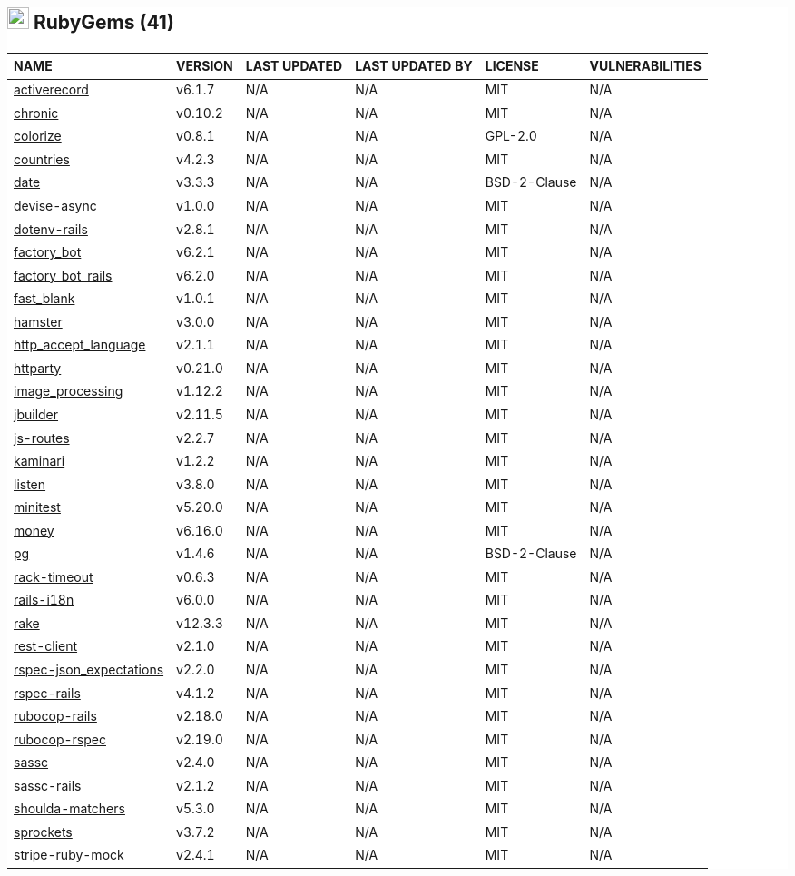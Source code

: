 
## <img width='24' height='24' src='https://img.stackshare.io/service/12795/5jL6-BA5_400x400.jpeg'/> RubyGems (41)

|NAME|VERSION|LAST UPDATED|LAST UPDATED BY|LICENSE|VULNERABILITIES|
|:------|:------|:------|:------|:------|:------|
|[activerecord](https://rubygems.org/activerecord)|v6.1.7|N/A|N/A |MIT|N/A|
|[chronic](https://rubygems.org/chronic)|v0.10.2|N/A|N/A |MIT|N/A|
|[colorize](https://rubygems.org/colorize)|v0.8.1|N/A|N/A |GPL-2.0|N/A|
|[countries](https://rubygems.org/countries)|v4.2.3|N/A|N/A |MIT|N/A|
|[date](https://rubygems.org/date)|v3.3.3|N/A|N/A |BSD-2-Clause|N/A|
|[devise-async](https://rubygems.org/devise-async)|v1.0.0|N/A|N/A |MIT|N/A|
|[dotenv-rails](https://rubygems.org/dotenv-rails)|v2.8.1|N/A|N/A |MIT|N/A|
|[factory_bot](https://rubygems.org/factory_bot)|v6.2.1|N/A|N/A |MIT|N/A|
|[factory_bot_rails](https://rubygems.org/factory_bot_rails)|v6.2.0|N/A|N/A |MIT|N/A|
|[fast_blank](https://rubygems.org/fast_blank)|v1.0.1|N/A|N/A |MIT|N/A|
|[hamster](https://rubygems.org/hamster)|v3.0.0|N/A|N/A |MIT|N/A|
|[http_accept_language](https://rubygems.org/http_accept_language)|v2.1.1|N/A|N/A |MIT|N/A|
|[httparty](https://rubygems.org/httparty)|v0.21.0|N/A|N/A |MIT|N/A|
|[image_processing](https://rubygems.org/image_processing)|v1.12.2|N/A|N/A |MIT|N/A|
|[jbuilder](https://rubygems.org/jbuilder)|v2.11.5|N/A|N/A |MIT|N/A|
|[js-routes](https://rubygems.org/js-routes)|v2.2.7|N/A|N/A |MIT|N/A|
|[kaminari](https://rubygems.org/kaminari)|v1.2.2|N/A|N/A |MIT|N/A|
|[listen](https://rubygems.org/listen)|v3.8.0|N/A|N/A |MIT|N/A|
|[minitest](https://rubygems.org/minitest)|v5.20.0|N/A|N/A |MIT|N/A|
|[money](https://rubygems.org/money)|v6.16.0|N/A|N/A |MIT|N/A|
|[pg](https://rubygems.org/pg)|v1.4.6|N/A|N/A |BSD-2-Clause|N/A|
|[rack-timeout](https://rubygems.org/rack-timeout)|v0.6.3|N/A|N/A |MIT|N/A|
|[rails-i18n](https://rubygems.org/rails-i18n)|v6.0.0|N/A|N/A |MIT|N/A|
|[rake](https://rubygems.org/rake)|v12.3.3|N/A|N/A |MIT|N/A|
|[rest-client](https://rubygems.org/rest-client)|v2.1.0|N/A|N/A |MIT|N/A|
|[rspec-json_expectations](https://rubygems.org/rspec-json_expectations)|v2.2.0|N/A|N/A |MIT|N/A|
|[rspec-rails](https://rubygems.org/rspec-rails)|v4.1.2|N/A|N/A |MIT|N/A|
|[rubocop-rails](https://rubygems.org/rubocop-rails)|v2.18.0|N/A|N/A |MIT|N/A|
|[rubocop-rspec](https://rubygems.org/rubocop-rspec)|v2.19.0|N/A|N/A |MIT|N/A|
|[sassc](https://rubygems.org/sassc)|v2.4.0|N/A|N/A |MIT|N/A|
|[sassc-rails](https://rubygems.org/sassc-rails)|v2.1.2|N/A|N/A |MIT|N/A|
|[shoulda-matchers](https://rubygems.org/shoulda-matchers)|v5.3.0|N/A|N/A |MIT|N/A|
|[sprockets](https://rubygems.org/sprockets)|v3.7.2|N/A|N/A |MIT|N/A|
|[stripe-ruby-mock](https://rubygems.org/stripe-ruby-mock)|v2.4.1|N/A|N/A |MIT|N/A|